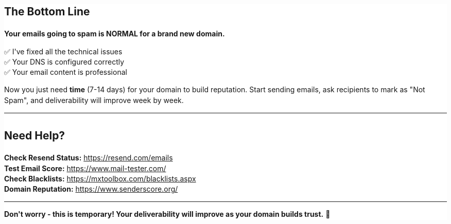 
## The Bottom Line

**Your emails going to spam is NORMAL for a brand new domain.** 

✅ I've fixed all the technical issues  
✅ Your DNS is configured correctly  
✅ Your email content is professional  

Now you just need **time** (7-14 days) for your domain to build reputation. Start sending emails, ask recipients to mark as "Not Spam", and deliverability will improve week by week.

---

## Need Help?

**Check Resend Status:** https://resend.com/emails  
**Test Email Score:** https://www.mail-tester.com/  
**Check Blacklists:** https://mxtoolbox.com/blacklists.aspx  
**Domain Reputation:** https://www.senderscore.org/

---

**Don't worry - this is temporary! Your deliverability will improve as your domain builds trust.** 🚀

